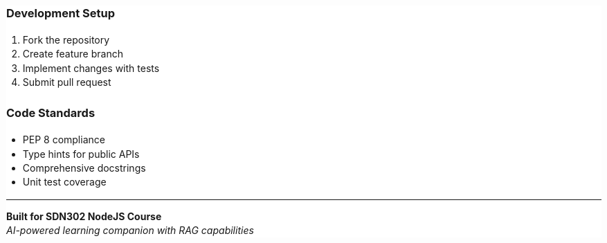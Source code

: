 ### Development Setup
1. Fork the repository
2. Create feature branch
3. Implement changes with tests
4. Submit pull request

### Code Standards
- PEP 8 compliance
- Type hints for public APIs
- Comprehensive docstrings
- Unit test coverage

---

**Built for SDN302 NodeJS Course**  
*AI-powered learning companion with RAG capabilities*